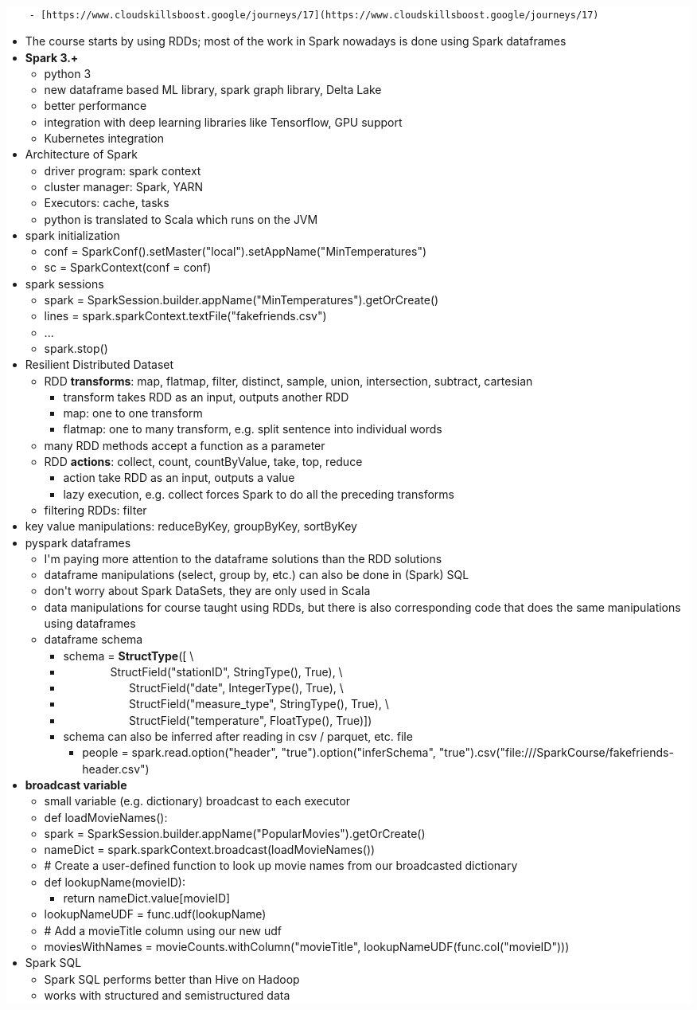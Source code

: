         - [https://www.cloudskillsboost.google/journeys/17](https://www.cloudskillsboost.google/journeys/17) 
- The course starts by using RDDs; most of the work in Spark nowadays is done using Spark dataframes
- **Spark 3.\+**
    - python 3
    - new dataframe based ML library, spark graph library, Delta Lake
    - better performance
    - integration with deep learning libraries like Tensorflow, GPU support
    - Kubernetes integration
- Architecture of Spark
    - driver program: spark context
    - cluster manager: Spark, YARN
    - Executors: cache, tasks
    - python is translated to Scala which runs on the JVM
- spark initialization
    - conf = SparkConf\(\).setMaster\("local"\).setAppName\("MinTemperatures"\)
    - sc = SparkContext\(conf = conf\)
- spark sessions
    - spark = SparkSession.builder.appName\("MinTemperatures"\).getOrCreate\(\)
    - lines = spark.sparkContext.textFile\("fakefriends.csv"\)
    - ...
    - spark.stop\(\)
- Resilient Distributed Dataset
    - RDD **transforms**: map, flatmap, filter, distinct, sample, union, intersection, subtract, cartesian
        - transform takes RDD as an input, outputs another RDD
        - map: one to one transform
        - flatmap: one to many transform, e.g. split sentence into individual words
    - many RDD methods accept a function as a parameter
    - RDD **actions**: collect, count, countByValue, take, top, reduce
        - action take RDD as an input, outputs a value
        - lazy execution, e.g. collect forces Spark to do all the preceding transforms
    - filtering RDDs: filter
- key value manipulations: reduceByKey, groupByKey, sortByKey
- pyspark dataframes
    - I'm paying more attention to the dataframe solutions than the RDD solutions
    - dataframe manipulations \(select, group by, etc.\) can also be done in \(Spark\) SQL
    - don't worry about Spark DataSets, they are only used in Scala
    - data manipulations for course taught using RDDs, but there is also corresponding code that does the same manipulations using dataframes
    - dataframe schema
        - schema = **StructType**\(\[ \\
        -                StructField\("stationID", StringType\(\), True\), \\
        -                      StructField\("date", IntegerType\(\), True\), \\
        -                      StructField\("measure\_type", StringType\(\), True\), \\
        -                      StructField\("temperature", FloatType\(\), True\)\]\)
        - schema can also be inferred after reading in csv / parquet, etc. file
            - people = spark.read.option\("header", "true"\).option\("inferSchema", "true"\).csv\("file:///SparkCourse/fakefriends\-header.csv"\)
- **broadcast variable**
    - small variable \(e.g. dictionary\) broadcast to each executor
    - def loadMovieNames\(\):
    - spark = SparkSession.builder.appName\("PopularMovies"\).getOrCreate\(\)
    - nameDict = spark.sparkContext.broadcast\(loadMovieNames\(\)\)
    - \# Create a user\-defined function to look up movie names from our broadcasted dictionary
    - def lookupName\(movieID\):
        - return nameDict.value\[movieID\]
    - lookupNameUDF = func.udf\(lookupName\)
    - \# Add a movieTitle column using our new udf
    - moviesWithNames = movieCounts.withColumn\("movieTitle", lookupNameUDF\(func.col\("movieID"\)\)\)
- Spark SQL
    - Spark SQL performs better than Hive on Hadoop
    - works with structured and semistructured data